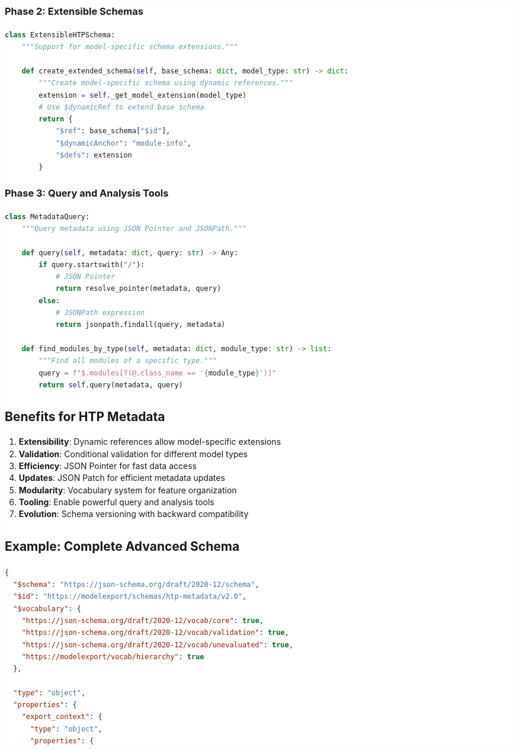 ### Phase 2: Extensible Schemas
```python
class ExtensibleHTPSchema:
    """Support for model-specific schema extensions."""
    
    def create_extended_schema(self, base_schema: dict, model_type: str) -> dict:
        """Create model-specific schema using dynamic references."""
        extension = self._get_model_extension(model_type)
        # Use $dynamicRef to extend base schema
        return {
            "$ref": base_schema["$id"],
            "$dynamicAnchor": "module-info",
            "$defs": extension
        }
```

### Phase 3: Query and Analysis Tools
```python
class MetadataQuery:
    """Query metadata using JSON Pointer and JSONPath."""
    
    def query(self, metadata: dict, query: str) -> Any:
        if query.startswith("/"):
            # JSON Pointer
            return resolve_pointer(metadata, query)
        else:
            # JSONPath expression
            return jsonpath.findall(query, metadata)
    
    def find_modules_by_type(self, metadata: dict, module_type: str) -> list:
        """Find all modules of a specific type."""
        query = f"$.modules[?(@.class_name == '{module_type}')]"
        return self.query(metadata, query)
```

## Benefits for HTP Metadata

1. **Extensibility**: Dynamic references allow model-specific extensions
2. **Validation**: Conditional validation for different model types
3. **Efficiency**: JSON Pointer for fast data access
4. **Updates**: JSON Patch for efficient metadata updates
5. **Modularity**: Vocabulary system for feature organization
6. **Tooling**: Enable powerful query and analysis tools
7. **Evolution**: Schema versioning with backward compatibility

## Example: Complete Advanced Schema

```json
{
  "$schema": "https://json-schema.org/draft/2020-12/schema",
  "$id": "https://modelexport/schemas/htp-metadata/v2.0",
  "$vocabulary": {
    "https://json-schema.org/draft/2020-12/vocab/core": true,
    "https://json-schema.org/draft/2020-12/vocab/validation": true,
    "https://json-schema.org/draft/2020-12/vocab/unevaluated": true,
    "https://modelexport/vocab/hierarchy": true
  },
  
  "type": "object",
  "properties": {
    "export_context": {
      "type": "object",
      "properties": {
```